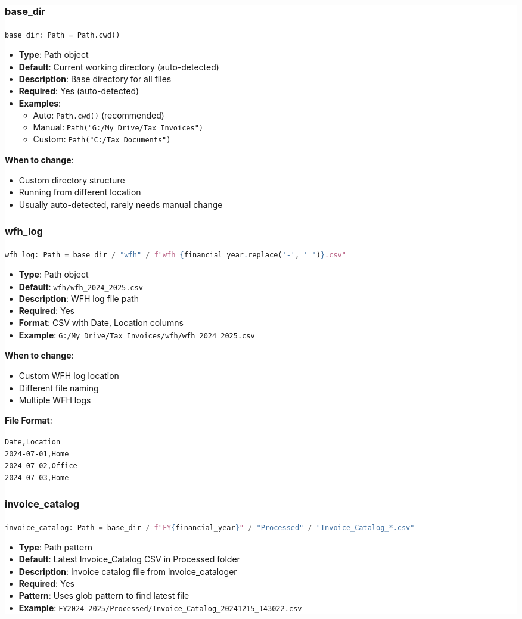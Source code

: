 ### base_dir

```python
base_dir: Path = Path.cwd()
```

- **Type**: Path object
- **Default**: Current working directory (auto-detected)
- **Description**: Base directory for all files
- **Required**: Yes (auto-detected)
- **Examples**:
  - Auto: `Path.cwd()` (recommended)
  - Manual: `Path("G:/My Drive/Tax Invoices")`
  - Custom: `Path("C:/Tax Documents")`

**When to change**:
- Custom directory structure
- Running from different location
- Usually auto-detected, rarely needs manual change

### wfh_log

```python
wfh_log: Path = base_dir / "wfh" / f"wfh_{financial_year.replace('-', '_')}.csv"
```

- **Type**: Path object
- **Default**: `wfh/wfh_2024_2025.csv`
- **Description**: WFH log file path
- **Required**: Yes
- **Format**: CSV with Date, Location columns
- **Example**: `G:/My Drive/Tax Invoices/wfh/wfh_2024_2025.csv`

**When to change**:
- Custom WFH log location
- Different file naming
- Multiple WFH logs

**File Format**:
```csv
Date,Location
2024-07-01,Home
2024-07-02,Office
2024-07-03,Home
```

### invoice_catalog

```python
invoice_catalog: Path = base_dir / f"FY{financial_year}" / "Processed" / "Invoice_Catalog_*.csv"
```

- **Type**: Path pattern
- **Default**: Latest Invoice_Catalog CSV in Processed folder
- **Description**: Invoice catalog file from invoice_cataloger
- **Required**: Yes
- **Pattern**: Uses glob pattern to find latest file
- **Example**: `FY2024-2025/Processed/Invoice_Catalog_20241215_143022.csv`
